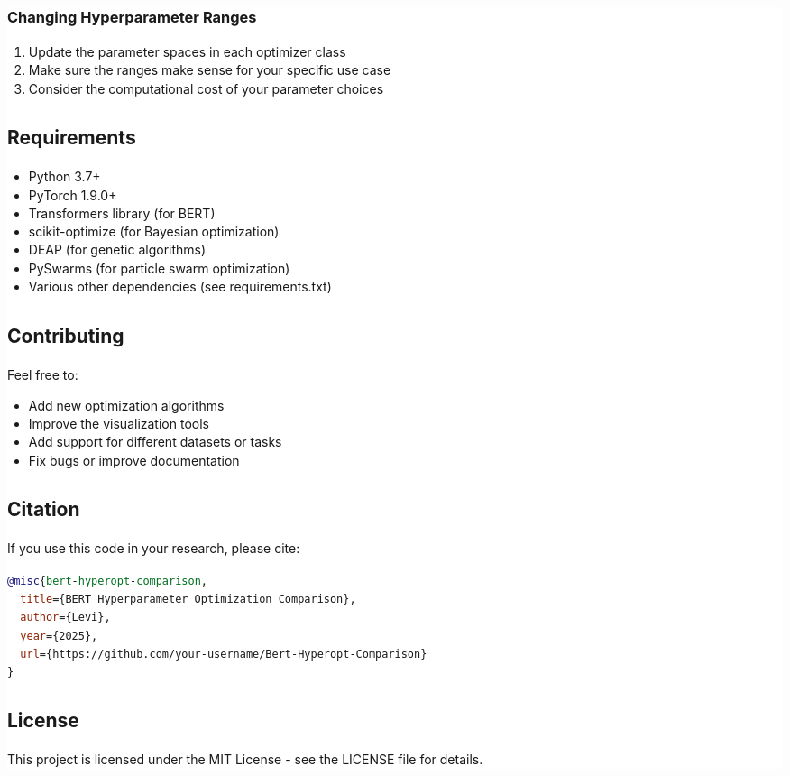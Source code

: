 ### Changing Hyperparameter Ranges

1. Update the parameter spaces in each optimizer class
2. Make sure the ranges make sense for your specific use case
3. Consider the computational cost of your parameter choices

## Requirements

- Python 3.7+
- PyTorch 1.9.0+
- Transformers library (for BERT)
- scikit-optimize (for Bayesian optimization)
- DEAP (for genetic algorithms)
- PySwarms (for particle swarm optimization)
- Various other dependencies (see requirements.txt)

## Contributing

Feel free to:
- Add new optimization algorithms
- Improve the visualization tools
- Add support for different datasets or tasks
- Fix bugs or improve documentation

## Citation

If you use this code in your research, please cite:

```bibtex
@misc{bert-hyperopt-comparison,
  title={BERT Hyperparameter Optimization Comparison},
  author={Levi},
  year={2025},
  url={https://github.com/your-username/Bert-Hyperopt-Comparison}
}
```

## License

This project is licensed under the MIT License - see the LICENSE file for details.
